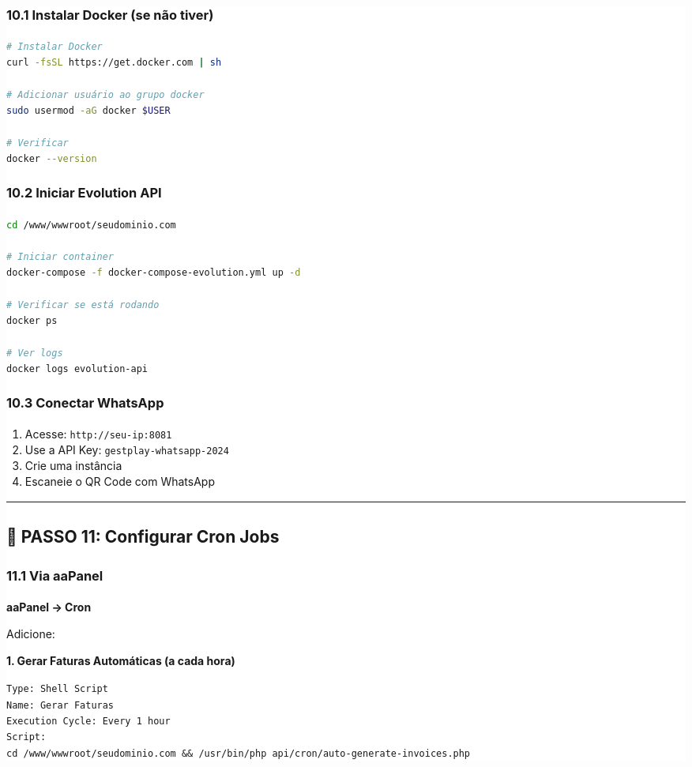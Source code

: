 ### 10.1 Instalar Docker (se não tiver)

```bash
# Instalar Docker
curl -fsSL https://get.docker.com | sh

# Adicionar usuário ao grupo docker
sudo usermod -aG docker $USER

# Verificar
docker --version
```

### 10.2 Iniciar Evolution API

```bash
cd /www/wwwroot/seudominio.com

# Iniciar container
docker-compose -f docker-compose-evolution.yml up -d

# Verificar se está rodando
docker ps

# Ver logs
docker logs evolution-api
```

### 10.3 Conectar WhatsApp

1. Acesse: `http://seu-ip:8081`
2. Use a API Key: `gestplay-whatsapp-2024`
3. Crie uma instância
4. Escaneie o QR Code com WhatsApp

---

## 🎯 PASSO 11: Configurar Cron Jobs

### 11.1 Via aaPanel

**aaPanel → Cron**

Adicione:

**1. Gerar Faturas Automáticas (a cada hora)**
```
Type: Shell Script
Name: Gerar Faturas
Execution Cycle: Every 1 hour
Script:
cd /www/wwwroot/seudominio.com && /usr/bin/php api/cron/auto-generate-invoices.php
```

